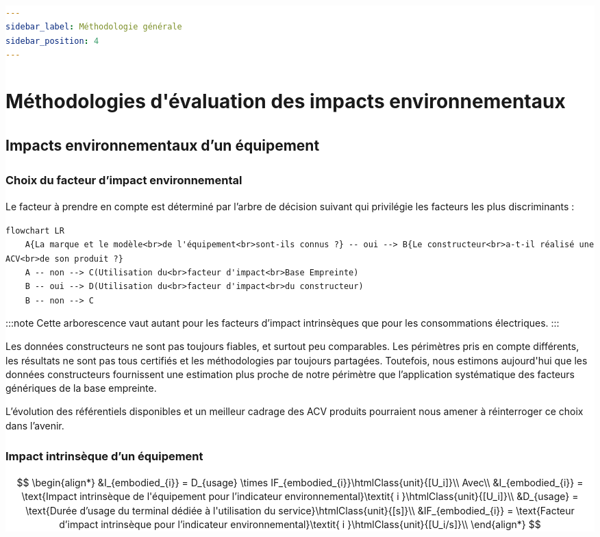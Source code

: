 ```yaml
---
sidebar_label: Méthodologie générale
sidebar_position: 4
---
```


# Méthodologies d'évaluation des impacts environnementaux 

## Impacts environnementaux d’un équipement

### Choix du facteur d’impact environnemental

Le facteur à prendre en compte est déterminé par l’arbre de décision suivant qui privilégie les facteurs les plus discriminants :

```mermaid
flowchart LR
    A{La marque et le modèle<br>de l'équipement<br>sont-ils connus ?} -- oui --> B{Le constructeur<br>a-t-il réalisé une ACV<br>de son produit ?}
    A -- non --> C(Utilisation du<br>facteur d'impact<br>Base Empreinte)
    B -- oui --> D(Utilisation du<br>facteur d'impact<br>du constructeur)
    B -- non --> C
```

:::note
Cette arborescence vaut autant pour les facteurs d’impact intrinsèques que pour les consommations électriques.
:::

Les données constructeurs ne sont pas toujours fiables, et surtout peu comparables. Les périmètres pris en compte différents, les résultats ne sont pas tous certifiés et les méthodologies par toujours partagées. Toutefois, nous estimons aujourd'hui que les données constructeurs fournissent une estimation plus proche de notre périmètre que l’application systématique des facteurs génériques de la base empreinte.

L’évolution des référentiels disponibles et un meilleur cadrage des ACV produits pourraient nous amener à réinterroger ce choix dans l’avenir. 

### Impact intrinsèque d’un équipement

$$
\begin{align*}
&I_{embodied_{i}} = D_{usage} \times IF_{embodied_{i}}\htmlClass{unit}{[U_i]}\\
Avec\\
&I_{embodied_{i}} = \text{Impact intrinsèque de l'équipement pour l’indicateur environnemental}\textit{ i }\htmlClass{unit}{[U_i]}\\
&D_{usage} = \text{Durée d’usage du terminal dédiée à l'utilisation du service}\htmlClass{unit}{[s]}\\
&IF_{embodied_{i}} = \text{Facteur d’impact intrinsèque pour l’indicateur environnemental}\textit{ i }\htmlClass{unit}{[U_i/s]}\\
\end{align*}
$$
